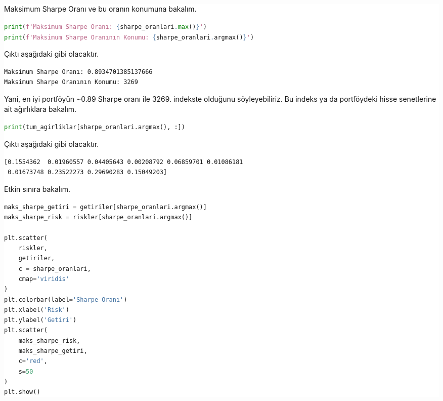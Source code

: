 ```python
```

Maksimum Sharpe Oranı ve bu oranın konumuna bakalım.

```python
print(f'Maksimum Sharpe Oranı: {sharpe_oranlari.max()}')
print(f'Maksimum Sharpe Oranının Konumu: {sharpe_oranlari.argmax()}')
```

Çıktı aşağıdaki gibi olacaktır.

```
Maksimum Sharpe Oranı: 0.8934701385137666
Maksimum Sharpe Oranının Konumu: 3269
```

Yani, en iyi portföyün ~0.89 Sharpe oranı ile 3269. indekste olduğunu söyleyebiliriz. Bu indeks ya da portföydeki hisse senetlerine ait ağırlıklara bakalım.

```python
print(tum_agirliklar[sharpe_oranlari.argmax(), :])
```

Çıktı aşağıdaki gibi olacaktır.

```
[0.1554362  0.01960557 0.04405643 0.00208792 0.06859701 0.01086181
 0.01673748 0.23522273 0.29690283 0.15049203]
```

Etkin sınıra bakalım.

```python
maks_sharpe_getiri = getiriler[sharpe_oranlari.argmax()]
maks_sharpe_risk = riskler[sharpe_oranlari.argmax()]

plt.scatter(
    riskler,
    getiriler,
    c = sharpe_oranlari,
    cmap='viridis'
)
plt.colorbar(label='Sharpe Oranı')
plt.xlabel('Risk')
plt.ylabel('Getiri')
plt.scatter(
    maks_sharpe_risk,
    maks_sharpe_getiri,
    c='red',
    s=50
)
plt.show()
```
